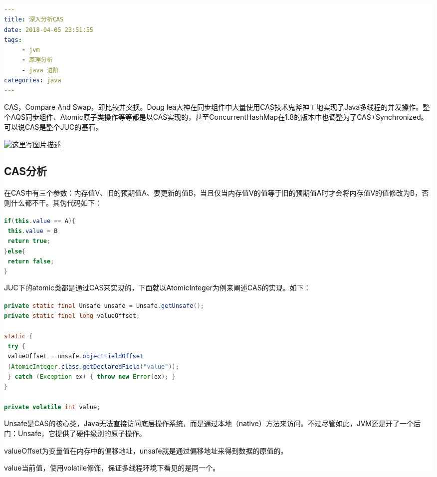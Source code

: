 ```yaml
---
title: 深入分析CAS
date: 2018-04-05 23:51:55
tags: 
     - jvm
     - 原理分析
     - java 进阶
categories: java
---
```

CAS，Compare And Swap，即比较并交换。Doug lea大神在同步组件中大量使用CAS技术鬼斧神工地实现了Java多线程的并发操作。整个AQS同步组件、Atomic原子类操作等等都是以CAS实现的，甚至ConcurrentHashMap在1.8的版本中也调整为了CAS+Synchronized。可以说CAS是整个JUC的基石。

[![这里写图片描述](http://img.blog.csdn.net/20170407200302616?watermark/2/text/aHR0cDovL2Jsb2cuY3Nkbi5uZXQvY2hlbnNzeQ==/font/5a6L5L2T/fontsize/400/fill/I0JBQkFCMA==/dissolve/70/gravity/SouthEast)](http://img.blog.csdn.net/20170407200302616?watermark/2/text/aHR0cDovL2Jsb2cuY3Nkbi5uZXQvY2hlbnNzeQ==/font/5a6L5L2T/fontsize/400/fill/I0JBQkFCMA==/dissolve/70/gravity/SouthEast)

## CAS分析

在CAS中有三个参数：内存值V、旧的预期值A、要更新的值B，当且仅当内存值V的值等于旧的预期值A时才会将内存值V的值修改为B，否则什么都不干。其伪代码如下：

```java 
if(this.value == A){
 this.value = B
 return true;
}else{
 return false;
}

```


JUC下的atomic类都是通过CAS来实现的，下面就以AtomicInteger为例来阐述CAS的实现。如下：

```java 
private static final Unsafe unsafe = Unsafe.getUnsafe();
private static final long valueOffset;

static {
 try {
 valueOffset = unsafe.objectFieldOffset
 (AtomicInteger.class.getDeclaredField("value"));
 } catch (Exception ex) { throw new Error(ex); }
}

private volatile int value;
```


Unsafe是CAS的核心类，Java无法直接访问底层操作系统，而是通过本地（native）方法来访问。不过尽管如此，JVM还是开了一个后门：Unsafe，它提供了硬件级别的原子操作。

valueOffset为变量值在内存中的偏移地址，unsafe就是通过偏移地址来得到数据的原值的。

value当前值，使用volatile修饰，保证多线程环境下看见的是同一个。
